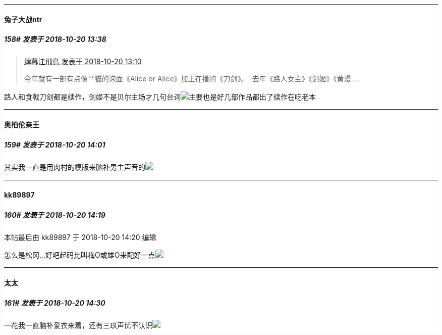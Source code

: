 




*****

####  兔子大战ntr  
##### 158#       发表于 2018-10-20 13:38



<blockquote><a href="httphttps://bbs.saraba1st.com/2b/forum.php?mod=redirect&amp;goto=findpost&amp;pid=41322440&amp;ptid=1730719" target="_blank">肆暮江飛鳥 发表于 2018-10-20 13:10</a>

今年就有一部有点像艹猫的泡面《Alice or Alice》加上在播的《刀剑》。  去年《路人女主》《剑姬》《黄漫 ...</blockquote>
路人和食戟刀剑都是续作，剑姬不是贝尔主场才几句台词<img src="https://static.saraba1st.com/image/smiley/face2017/068.png" referrerpolicy="no-referrer">主要也是好几部作品都出了续作在吃老本







*****

####  奥柏伦亲王  
##### 159#       发表于 2018-10-20 14:01




其实我一直是用肉村的模版来脑补男主声音的<img src="https://static.saraba1st.com/image/smiley/face2017/068.png" referrerpolicy="no-referrer">







*****

####  kk89897  
##### 160#       发表于 2018-10-20 14:19



 本帖最后由 kk89897 于 2018-10-20 14:20 编辑 

怎么是松冈...好吧起码比叫梅O或雄O来配好一点<img src="https://static.saraba1st.com/image/smiley/face2017/003.png" referrerpolicy="no-referrer">







*****

####  太太  
##### 161#       发表于 2018-10-20 14:30




一花我一直脑补爱衣来着，还有三玖声优不认识<img src="https://static.saraba1st.com/image/smiley/face2017/001.png" referrerpolicy="no-referrer">
